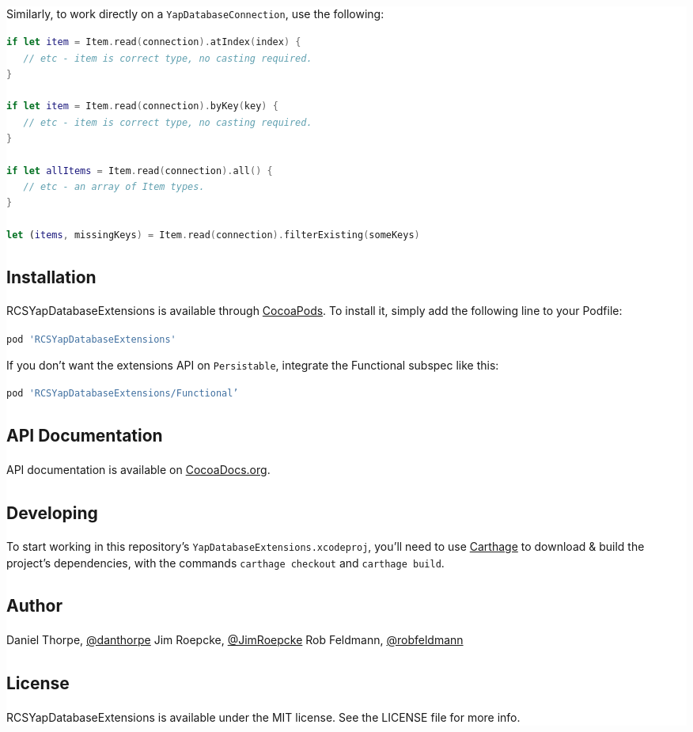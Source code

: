 Similarly, to work directly on a `YapDatabaseConnection`, use the following:

```swift
if let item = Item.read(connection).atIndex(index) {
   // etc - item is correct type, no casting required.
}

if let item = Item.read(connection).byKey(key) {
   // etc - item is correct type, no casting required.
}

if let allItems = Item.read(connection).all() {
   // etc - an array of Item types.
}

let (items, missingKeys) = Item.read(connection).filterExisting(someKeys)
```

## Installation

RCSYapDatabaseExtensions is available through [CocoaPods](http://cocoapods.org). To install
it, simply add the following line to your Podfile:

```ruby
pod 'RCSYapDatabaseExtensions'
```

If you don’t want the extensions API on `Persistable`, integrate the Functional subspec like this:

```ruby
pod 'RCSYapDatabaseExtensions/Functional’
```

## API Documentation

API documentation is available on [CocoaDocs.org](http://cocoadocs.org/docsets/RCSYapDatabaseExtensions).

## Developing

To start working in this repository’s `YapDatabaseExtensions.xcodeproj`, you’ll need to use [Carthage](https://github.com/Carthage/Carthage#installing-carthage) to download & build the project’s dependencies, with the commands `carthage checkout` and `carthage build`.

## Author

Daniel Thorpe, [@danthorpe](https://twitter.com/danthorpe)
Jim Roepcke, [@JimRoepcke](https://twitter.com/JimRoepcke)
Rob Feldmann, [@robfeldmann](https://twitter.com/robfeldmann)

## License

RCSYapDatabaseExtensions is available under the MIT license. See the LICENSE file for more info.
